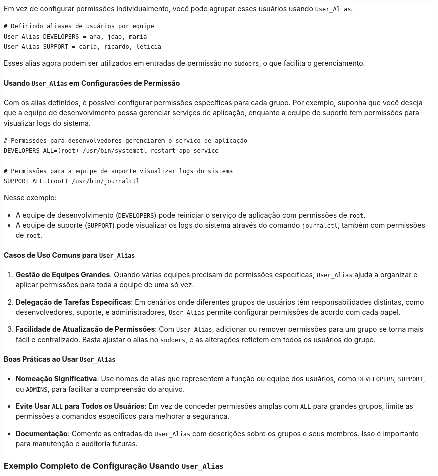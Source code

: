Em vez de configurar permissões individualmente, você pode agrupar esses usuários usando `User_Alias`:

```plaintext
# Definindo aliases de usuários por equipe
User_Alias DEVELOPERS = ana, joao, maria
User_Alias SUPPORT = carla, ricardo, leticia
```

Esses alias agora podem ser utilizados em entradas de permissão no `sudoers`, o que facilita o gerenciamento.

#### Usando `User_Alias` em Configurações de Permissão

Com os alias definidos, é possível configurar permissões específicas para cada grupo. Por exemplo, suponha que você deseja que a equipe de desenvolvimento possa gerenciar serviços de aplicação, enquanto a equipe de suporte tem permissões para visualizar logs do sistema.

```plaintext
# Permissões para desenvolvedores gerenciarem o serviço de aplicação
DEVELOPERS ALL=(root) /usr/bin/systemctl restart app_service

# Permissões para a equipe de suporte visualizar logs do sistema
SUPPORT ALL=(root) /usr/bin/journalctl
```

Nesse exemplo:
- A equipe de desenvolvimento (`DEVELOPERS`) pode reiniciar o serviço de aplicação com permissões de `root`.
- A equipe de suporte (`SUPPORT`) pode visualizar os logs do sistema através do comando `journalctl`, também com permissões de `root`.

#### Casos de Uso Comuns para `User_Alias`

1. **Gestão de Equipes Grandes**: Quando várias equipes precisam de permissões específicas, `User_Alias` ajuda a organizar e aplicar permissões para toda a equipe de uma só vez.
   
2. **Delegação de Tarefas Específicas**: Em cenários onde diferentes grupos de usuários têm responsabilidades distintas, como desenvolvedores, suporte, e administradores, `User_Alias` permite configurar permissões de acordo com cada papel.

3. **Facilidade de Atualização de Permissões**: Com `User_Alias`, adicionar ou remover permissões para um grupo se torna mais fácil e centralizado. Basta ajustar o alias no `sudoers`, e as alterações refletem em todos os usuários do grupo.

#### Boas Práticas ao Usar `User_Alias`

- **Nomeação Significativa**: Use nomes de alias que representem a função ou equipe dos usuários, como `DEVELOPERS`, `SUPPORT`, ou `ADMINS`, para facilitar a compreensão do arquivo.
  
- **Evite Usar `ALL` para Todos os Usuários**: Em vez de conceder permissões amplas com `ALL` para grandes grupos, limite as permissões a comandos específicos para melhorar a segurança.
  
- **Documentação**: Comente as entradas do `User_Alias` com descrições sobre os grupos e seus membros. Isso é importante para manutenção e auditoria futuras.

### Exemplo Completo de Configuração Usando `User_Alias`
